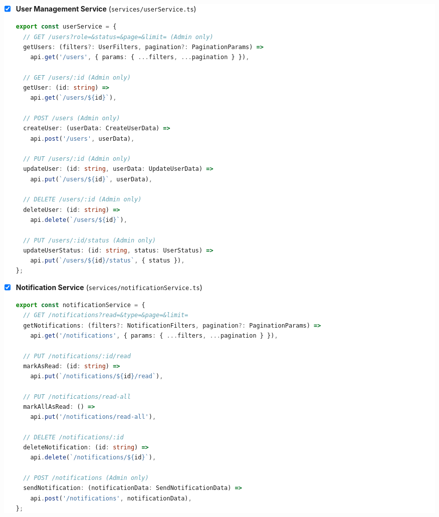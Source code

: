 
- [x] **User Management Service** (`services/userService.ts`)
  ```typescript
  export const userService = {
    // GET /users?role=&status=&page=&limit= (Admin only)
    getUsers: (filters?: UserFilters, pagination?: PaginationParams) => 
      api.get('/users', { params: { ...filters, ...pagination } }),
    
    // GET /users/:id (Admin only)
    getUser: (id: string) => 
      api.get(`/users/${id}`),
    
    // POST /users (Admin only)
    createUser: (userData: CreateUserData) => 
      api.post('/users', userData),
    
    // PUT /users/:id (Admin only)
    updateUser: (id: string, userData: UpdateUserData) => 
      api.put(`/users/${id}`, userData),
    
    // DELETE /users/:id (Admin only)
    deleteUser: (id: string) => 
      api.delete(`/users/${id}`),
    
    // PUT /users/:id/status (Admin only)
    updateUserStatus: (id: string, status: UserStatus) => 
      api.put(`/users/${id}/status`, { status }),
  };
  ```

- [x] **Notification Service** (`services/notificationService.ts`)
  ```typescript
  export const notificationService = {
    // GET /notifications?read=&type=&page=&limit=
    getNotifications: (filters?: NotificationFilters, pagination?: PaginationParams) => 
      api.get('/notifications', { params: { ...filters, ...pagination } }),
    
    // PUT /notifications/:id/read
    markAsRead: (id: string) => 
      api.put(`/notifications/${id}/read`),
    
    // PUT /notifications/read-all
    markAllAsRead: () => 
      api.put('/notifications/read-all'),
    
    // DELETE /notifications/:id
    deleteNotification: (id: string) => 
      api.delete(`/notifications/${id}`),
    
    // POST /notifications (Admin only)
    sendNotification: (notificationData: SendNotificationData) => 
      api.post('/notifications', notificationData),
  };
  ```
